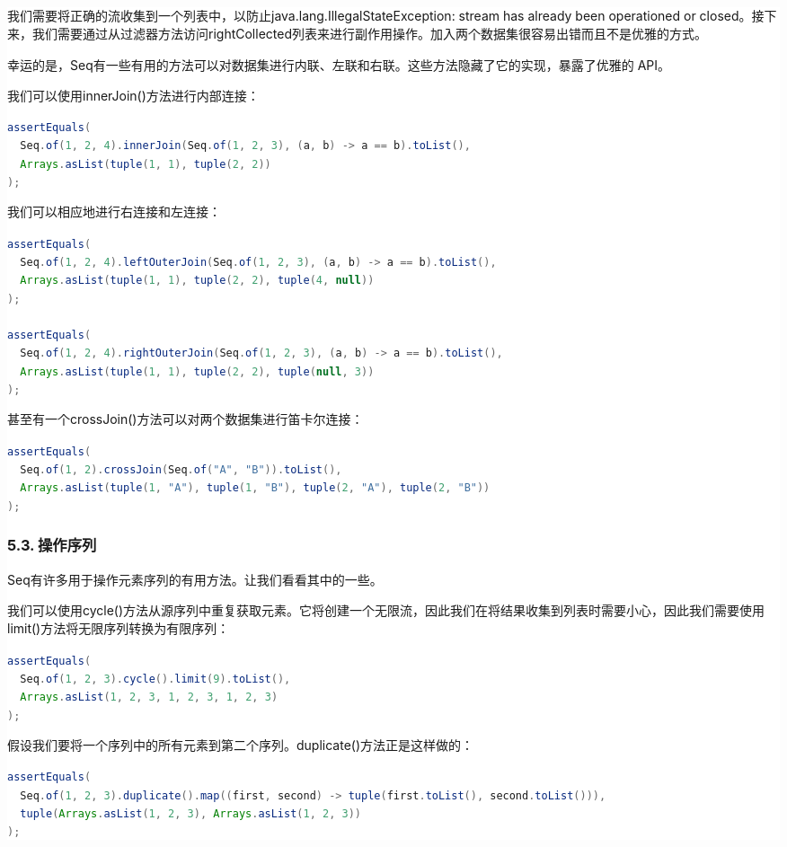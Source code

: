 我们需要将正确的流收集到一个列表中，以防止java.lang.IllegalStateException: stream has already been operationed or closed。接下来，我们需要通过从过滤器方法访问rightCollected列表来进行副作用操作。加入两个数据集很容易出错而且不是优雅的方式。

幸运的是，Seq有一些有用的方法可以对数据集进行内联、左联和右联。这些方法隐藏了它的实现，暴露了优雅的 API。

我们可以使用innerJoin()方法进行内部连接：

```java
assertEquals(
  Seq.of(1, 2, 4).innerJoin(Seq.of(1, 2, 3), (a, b) -> a == b).toList(),
  Arrays.asList(tuple(1, 1), tuple(2, 2))
);
```

我们可以相应地进行右连接和左连接：

```java
assertEquals(
  Seq.of(1, 2, 4).leftOuterJoin(Seq.of(1, 2, 3), (a, b) -> a == b).toList(),
  Arrays.asList(tuple(1, 1), tuple(2, 2), tuple(4, null))
);

assertEquals(
  Seq.of(1, 2, 4).rightOuterJoin(Seq.of(1, 2, 3), (a, b) -> a == b).toList(),
  Arrays.asList(tuple(1, 1), tuple(2, 2), tuple(null, 3))
);
```

甚至有一个crossJoin()方法可以对两个数据集进行笛卡尔连接：

```java
assertEquals(
  Seq.of(1, 2).crossJoin(Seq.of("A", "B")).toList(),
  Arrays.asList(tuple(1, "A"), tuple(1, "B"), tuple(2, "A"), tuple(2, "B"))
);
```

### 5.3. 操作序列

Seq有许多用于操作元素序列的有用方法。让我们看看其中的一些。

我们可以使用cycle()方法从源序列中重复获取元素。它将创建一个无限流，因此我们在将结果收集到列表时需要小心，因此我们需要使用limit()方法将无限序列转换为有限序列：

```java
assertEquals(
  Seq.of(1, 2, 3).cycle().limit(9).toList(),
  Arrays.asList(1, 2, 3, 1, 2, 3, 1, 2, 3)
);
```

假设我们要将一个序列中的所有元素到第二个序列。duplicate()方法正是这样做的：

```java
assertEquals(
  Seq.of(1, 2, 3).duplicate().map((first, second) -> tuple(first.toList(), second.toList())),
  tuple(Arrays.asList(1, 2, 3), Arrays.asList(1, 2, 3))
);

```
